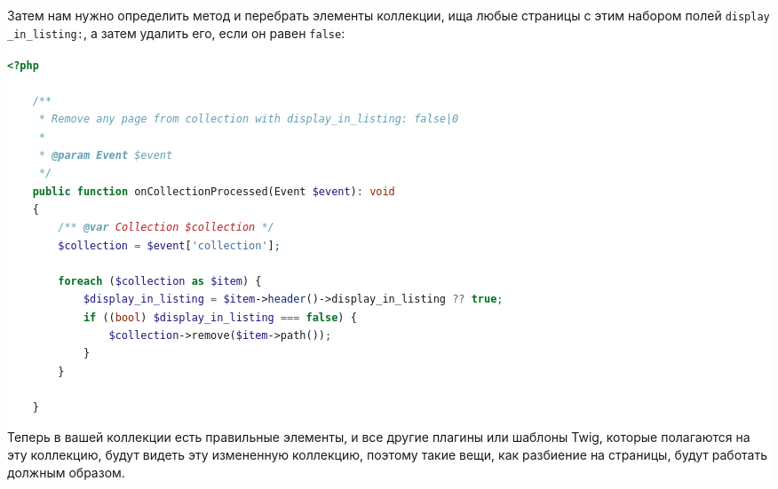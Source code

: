 Затем нам нужно определить метод и перебрать элементы коллекции, ища любые страницы с этим набором полей `display_in_listing:`, а затем удалить его, если он равен `false`:

```php
<?php

    /**
     * Remove any page from collection with display_in_listing: false|0
     *
     * @param Event $event
     */
    public function onCollectionProcessed(Event $event): void
    {
        /** @var Collection $collection */
        $collection = $event['collection'];

        foreach ($collection as $item) {
            $display_in_listing = $item->header()->display_in_listing ?? true;
            if ((bool) $display_in_listing === false) {
                $collection->remove($item->path());
            }
        }

    }
```

Теперь в вашей коллекции есть правильные элементы, и все другие плагины или шаблоны Twig, которые полагаются на эту коллекцию, будут видеть эту измененную коллекцию, поэтому такие вещи, как разбиение на страницы, будут работать должным образом.
